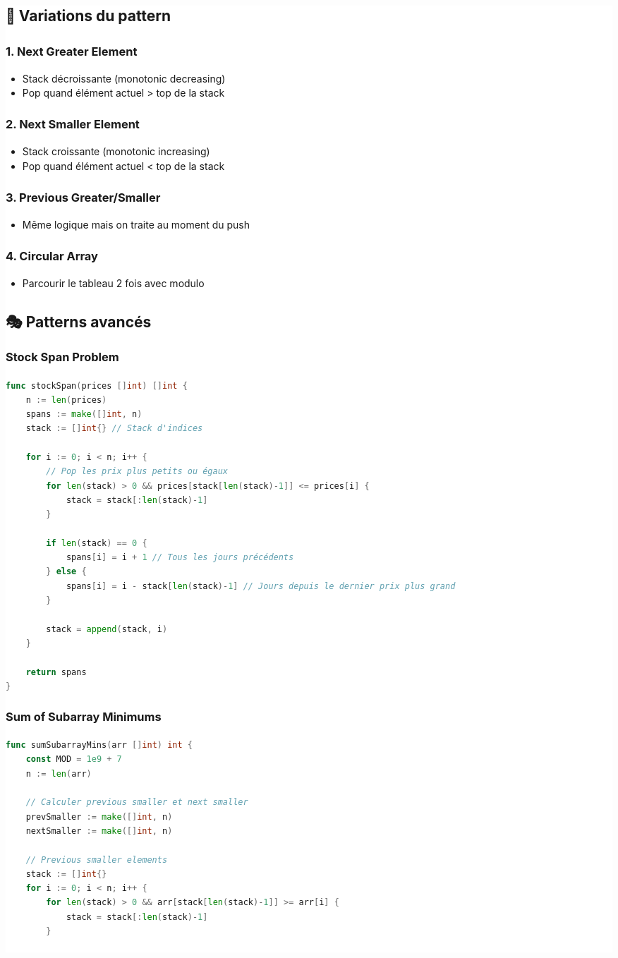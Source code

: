 ## 🔄 Variations du pattern

### 1. Next Greater Element
- Stack décroissante (monotonic decreasing)
- Pop quand élément actuel > top de la stack

### 2. Next Smaller Element  
- Stack croissante (monotonic increasing)
- Pop quand élément actuel < top de la stack

### 3. Previous Greater/Smaller
- Même logique mais on traite au moment du push

### 4. Circular Array
- Parcourir le tableau 2 fois avec modulo

## 🎭 Patterns avancés

### Stock Span Problem
```go
func stockSpan(prices []int) []int {
    n := len(prices)
    spans := make([]int, n)
    stack := []int{} // Stack d'indices
    
    for i := 0; i < n; i++ {
        // Pop les prix plus petits ou égaux
        for len(stack) > 0 && prices[stack[len(stack)-1]] <= prices[i] {
            stack = stack[:len(stack)-1]
        }
        
        if len(stack) == 0 {
            spans[i] = i + 1 // Tous les jours précédents
        } else {
            spans[i] = i - stack[len(stack)-1] // Jours depuis le dernier prix plus grand
        }
        
        stack = append(stack, i)
    }
    
    return spans
}
```

### Sum of Subarray Minimums
```go
func sumSubarrayMins(arr []int) int {
    const MOD = 1e9 + 7
    n := len(arr)
    
    // Calculer previous smaller et next smaller
    prevSmaller := make([]int, n)
    nextSmaller := make([]int, n)
    
    // Previous smaller elements
    stack := []int{}
    for i := 0; i < n; i++ {
        for len(stack) > 0 && arr[stack[len(stack)-1]] >= arr[i] {
            stack = stack[:len(stack)-1]
        }
        
```